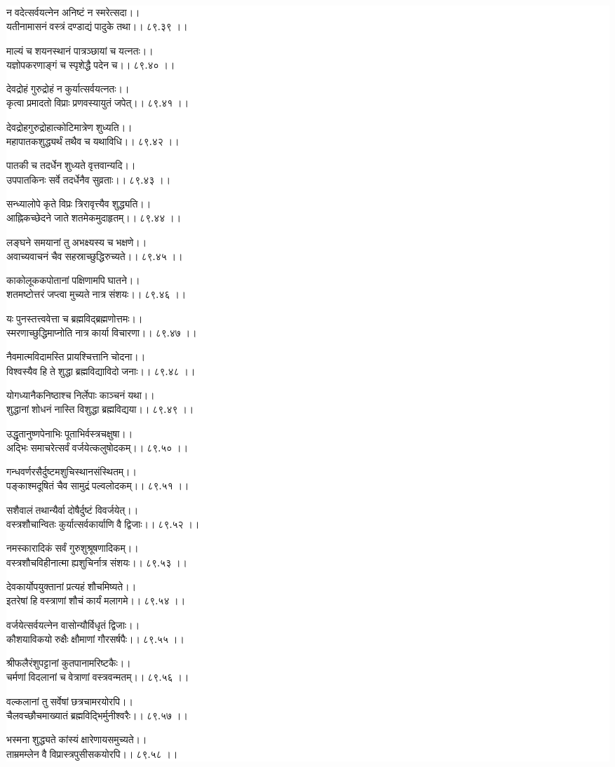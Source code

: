 न वदेत्सर्वयत्नेन अनिष्टं न स्मरेत्सदा।।  
यतीनामासनं वस्त्रं दण्डाद्यं पादुके तथा।। ८९.३९ ।।  
  
माल्यं च शयनस्थानं पात्रञ्छायां च यत्नतः।।  
यज्ञोपकरणाङ्गं च स्पृशेद्धै पदेन च।। ८९.४० ।।  
  
देवद्रोहं गुरुद्रोहं न कुर्यात्सर्वयत्नतः।।  
कृत्वा प्रमादतो विप्राः प्रणवस्यायुतं जपेत्।। ८९.४१ ।।  
  
देवद्रोहगुरुद्रोहात्कोटिमात्रेण शुध्यति।।  
महापातकशुद्ध्यर्थं तथैव च यथाविधि।। ८९.४२ ।।  
  
पातकी च तदर्धेन शुध्यते वृत्तवान्यदि।।  
उपपातकिनः सर्वे तदर्धेनैव सुव्रताः।। ८९.४३ ।।  
  
सन्ध्यालोपे कृते विप्रः त्रिरावृत्त्यैव शुद्ध्यति।।  
आह्निकच्छेदने जाते शतमेकमुदाहृतम्।। ८९.४४ ।।  
  
लङ्घने समयानां तु अभक्ष्यस्य च भक्षणे।।  
अवाच्यवाचनं चैव सहस्राच्छुद्धिरुच्यते।। ८९.४५ ।।  
  
काकोलूककपोतानां पक्षिणामपि घातने।।  
शतमष्टोत्तरं जप्त्वा मुच्यते नात्र संशयः।। ८९.४६ ।।  
  
यः पुनस्तत्त्ववेत्ता च ब्रह्मविद्ब्रह्मणोत्तमः।।  
स्मरणाच्छुद्धिमाप्नोति नात्र कार्या विचारणा।। ८९.४७ ।।  
  
नैवमात्मविदामस्ति प्रायश्चित्तानि चोदना।।  
विश्वस्यैव हि ते शुद्धा ब्रह्मविद्याविदो जनाः।। ८९.४८ ।।  
  
योगध्यानैकनिष्ठाश्च निर्लेपाः काञ्चनं यथा।।  
शुद्धानां शोधनं नास्ति विशुद्धा ब्रह्मविद्यया।। ८९.४९ ।।  
  
उद्धृतानुष्णपेनाभिः पूताभिर्वस्त्रचक्षुषा।।  
अद्भिः समाचरेत्सर्वं वर्जयेत्कलुषोदकम्।। ८९.५० ।।  
  
गन्धवर्णरसैर्दुष्टमशुचिस्थानसंस्थितम्।।  
पङ्काश्मदूषितं चैव सामुद्रं पल्वलोदकम्।। ८९.५१ ।।  
  
सशैवालं तथान्यैर्वा दोषैर्दुष्टं विवर्जयेत्।।  
वस्त्रशौचान्वितः कुर्यात्सर्वकार्याणि वै द्विजाः।। ८९.५२ ।।  
  
नमस्कारादिकं सर्वं गुरुशुश्रूषणादिकम्।।  
वस्त्रशौचविहीनात्मा ह्यशुचिर्नात्र संशयः।। ८९.५३ ।।  
  
देवकार्योपयुक्तानां प्रत्यहं शौचमिष्यते।।  
इतरेषां हि वस्त्राणां शौचं कार्यं मलागमे।। ८९.५४ ।।  
  
वर्जयेत्सर्वयत्नेन वासोन्यौर्विधृतं द्विजाः।।  
कौशयाविकयो रुक्षैः क्षौमाणां गौरसर्षपैः।। ८९.५५ ।।  
  
श्रीफलैरंशुपट्टानां कुतपानामरिष्टकैः।।  
चर्मणां विदलानां च वेत्राणां वस्त्रवन्मतम्।। ८९.५६ ।।  
  
वल्कलानां तु सर्वेषां छत्रचामरयोरपि।।  
चैलवच्छौचमाख्यातं ब्रह्मविद्भिर्मुनीश्वरैः।। ८९.५७ ।।  
  
भस्मना शुद्ध्यते कांस्यं क्षारेणायसमुच्यते।।  
ताम्रमम्लेन वै विप्रास्त्रपुसीसकयोरपि।। ८९.५८ ।।  
  